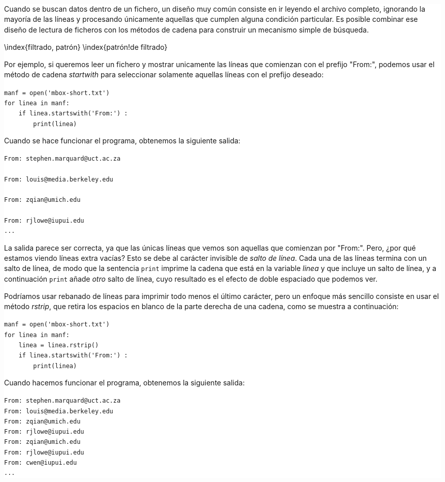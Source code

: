 Cuando se buscan datos dentro de un fichero, un diseño muy común
consiste en ir leyendo el archivo completo, ignorando la mayoría de las
líneas y procesando únicamente aquellas que cumplen alguna condición
particular. Es posible combinar ese diseño de lectura de ficheros con
los métodos de cadena para construir un mecanismo simple de búsqueda.

\index{filtrado, patrón}
\index{patrón!de filtrado}

Por ejemplo, si queremos leer un fichero y mostrar unicamente las líneas
que comienzan con el prefijo "From:", podemos usar el método de cadena
*startwith* para seleccionar solamente aquellas líneas
con el prefijo deseado:

    manf = open('mbox-short.txt')
    for linea in manf:
        if linea.startswith('From:') :
            print(linea)

Cuando se hace funcionar el programa, obtenemos la siguiente salida:

    From: stephen.marquard@uct.ac.za

    From: louis@media.berkeley.edu

    From: zqian@umich.edu

    From: rjlowe@iupui.edu
    ...

La salida parece ser correcta, ya que las únicas líneas que vemos son
aquellas que comienzan por "From:". Pero, ¿por qué estamos viendo líneas
extra vacías? Esto se debe al carácter invisible de *salto de
línea*. Cada una de las líneas termina con un salto de línea, de
modo que la sentencia `print` imprime la cadena que está en
la variable *linea* y que incluye un salto de línea, y a
continuación `print` añade *otro* salto de línea, cuyo
resultado es el efecto de doble espaciado que podemos ver.

Podríamos usar rebanado de líneas para imprimir todo menos el último
carácter, pero un enfoque más sencillo consiste en usar el método
*rstrip*, que retira los espacios en blanco de la parte
derecha de una cadena, como se muestra a continuación:

    manf = open('mbox-short.txt')
    for linea in manf:
        linea = linea.rstrip()
        if linea.startswith('From:') :
            print(linea)

Cuando hacemos funcionar el programa, obtenemos la siguiente salida:

    From: stephen.marquard@uct.ac.za
    From: louis@media.berkeley.edu
    From: zqian@umich.edu
    From: rjlowe@iupui.edu
    From: zqian@umich.edu
    From: rjlowe@iupui.edu
    From: cwen@iupui.edu
    ...
